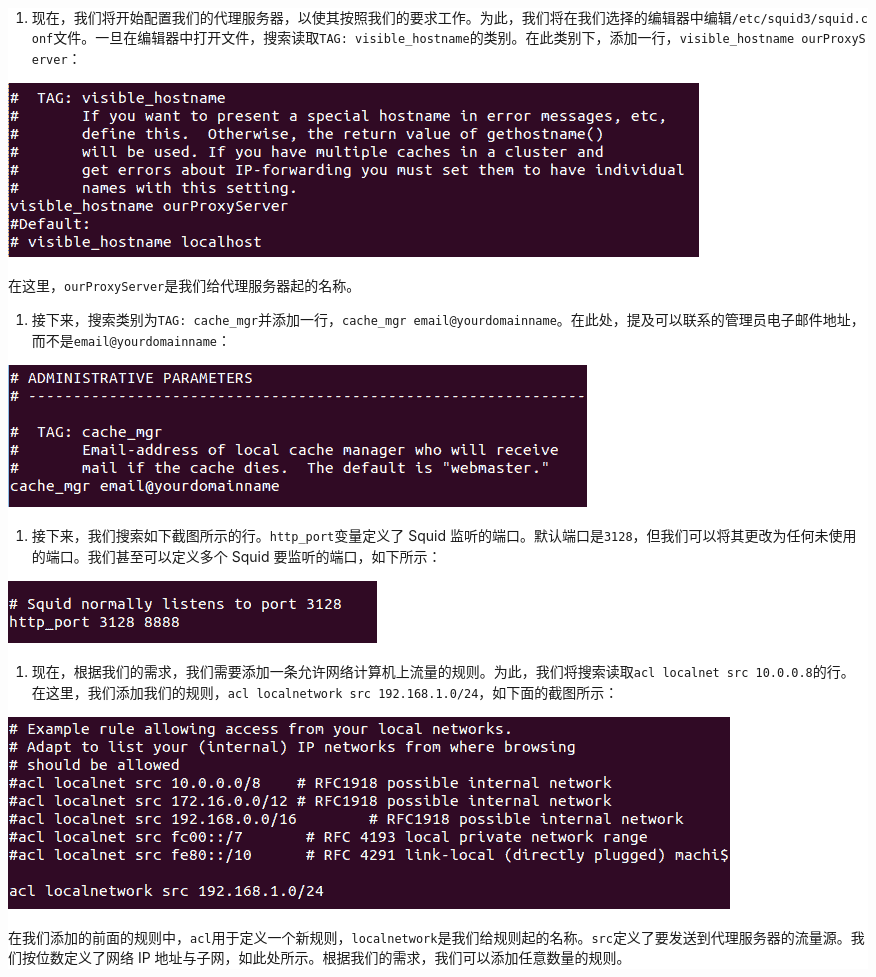 1.  现在，我们将开始配置我们的代理服务器，以使其按照我们的要求工作。为此，我们将在我们选择的编辑器中编辑`/etc/squid3/squid.conf`文件。一旦在编辑器中打开文件，搜索读取`TAG: visible_hostname`的类别。在此类别下，添加一行，`visible_hostname ourProxyServer`：

![](img/7fd91c34-78bc-4488-bcc5-21f1591cff33.png)

在这里，`ourProxyServer`是我们给代理服务器起的名称。

1.  接下来，搜索类别为`TAG: cache_mgr`并添加一行，`cache_mgr email@yourdomainname`。在此处，提及可以联系的管理员电子邮件地址，而不是`email@yourdomainname`：

![](img/5f6f2e93-4386-497e-b268-c34557217e7f.png)

1.  接下来，我们搜索如下截图所示的行。`http_port`变量定义了 Squid 监听的端口。默认端口是`3128`，但我们可以将其更改为任何未使用的端口。我们甚至可以定义多个 Squid 要监听的端口，如下所示：

![](img/61ae9caf-e434-4af2-8a46-8f24967480cf.png)

1.  现在，根据我们的需求，我们需要添加一条允许网络计算机上流量的规则。为此，我们将搜索读取`acl localnet src 10.0.0.8`的行。在这里，我们添加我们的规则，`acl localnetwork src 192.168.1.0/24`，如下面的截图所示：

![](img/1903c82f-a318-4831-9c76-7c6fd1214851.png)

在我们添加的前面的规则中，`acl`用于定义一个新规则，`localnetwork`是我们给规则起的名称。`src`定义了要发送到代理服务器的流量源。我们按位数定义了网络 IP 地址与子网，如此处所示。根据我们的需求，我们可以添加任意数量的规则。
